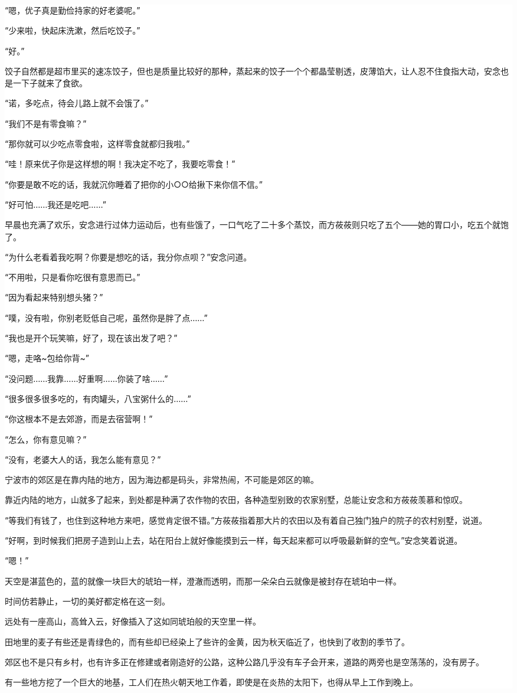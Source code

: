 “嗯，优子真是勤俭持家的好老婆呢。”

“少来啦，快起床洗漱，然后吃饺子。”

“好。”

饺子自然都是超市里买的速冻饺子，但也是质量比较好的那种，蒸起来的饺子一个个都晶莹剔透，皮薄馅大，让人忍不住食指大动，安念也是一下子就来了食欲。

“诺，多吃点，待会儿路上就不会饿了。”

“我们不是有零食嘛？”

“那你就可以少吃点零食啦，这样零食就都归我啦。”

“哇！原来优子你是这样想的啊！我决定不吃了，我要吃零食！”

“你要是敢不吃的话，我就沉你睡着了把你的小○○给揪下来你信不信。”

“好可怕……我还是吃吧……”

早晨也充满了欢乐，安念进行过体力运动后，也有些饿了，一口气吃了二十多个蒸饺，而方莜莜则只吃了五个——她的胃口小，吃五个就饱了。

“为什么老看着我吃啊？你要是想吃的话，我分你点呗？”安念问道。

“不用啦，只是看你吃很有意思而已。”

“因为看起来特别想头猪？”

“噗，没有啦，你别老贬低自己呢，虽然你是胖了点……”

“我也是开个玩笑嘛，好了，现在该出发了吧？”

“嗯，走咯~包给你背~”

“没问题……我靠……好重啊……你装了啥……”

“很多很多很多吃的，有肉罐头，八宝粥什么的……”

“你这根本不是去郊游，而是去宿营啊！”

“怎么，你有意见嘛？”

“没有，老婆大人的话，我怎么能有意见？”

宁波市的郊区是在靠内陆的地方，因为海边都是码头，非常热闹，不可能是郊区的嘛。

靠近内陆的地方，山就多了起来，到处都是种满了农作物的农田，各种造型别致的农家别墅，总能让安念和方莜莜羡慕和惊叹。

“等我们有钱了，也住到这种地方来吧，感觉肯定很不错。”方莜莜指着那大片的农田以及有着自己独门独户的院子的农村别墅，说道。

“好啊，到时候我们把房子造到山上去，站在阳台上就好像能摸到云一样，每天起来都可以呼吸最新鲜的空气。”安念笑着说道。

“嗯！”

天空是湛蓝色的，蓝的就像一块巨大的琥珀一样，澄澈而透明，而那一朵朵白云就像是被封存在琥珀中一样。

时间仿若静止，一切的美好都定格在这一刻。

远处有一座高山，高耸入云，好像插入了这如同琥珀般的天空里一样。

田地里的麦子有些还是青绿色的，而有些却已经染上了些许的金黄，因为秋天临近了，也快到了收割的季节了。

郊区也不是只有乡村，也有许多正在修建或者刚造好的公路，这种公路几乎没有车子会开来，道路的两旁也是空荡荡的，没有房子。

有一些地方挖了一个巨大的地基，工人们在热火朝天地工作着，即使是在炎热的太阳下，也得从早上工作到晚上。
